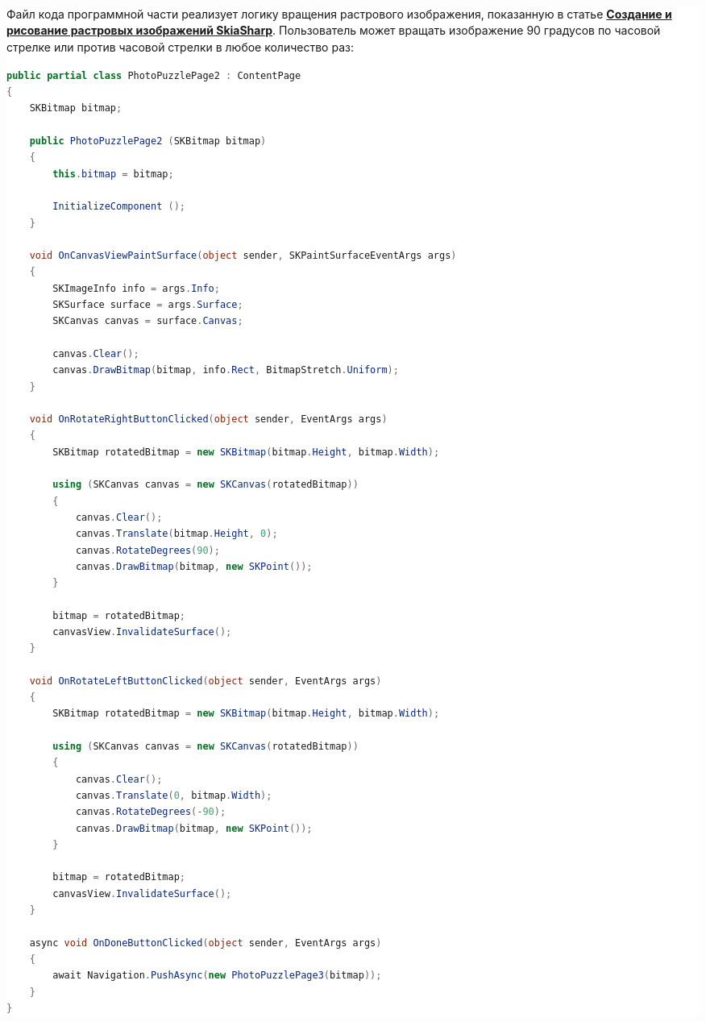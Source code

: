 Файл кода программной части реализует логику вращения растрового изображения, показанную в статье **[Создание и рисование растровых изображений SkiaSharp](drawing.md#rotating-bitmaps)**. Пользователь может вращать изображение 90 градусов по часовой стрелке или против часовой стрелки в любое количество раз: 

```csharp
public partial class PhotoPuzzlePage2 : ContentPage
{
    SKBitmap bitmap;

    public PhotoPuzzlePage2 (SKBitmap bitmap)
    {
        this.bitmap = bitmap;

        InitializeComponent ();
    }

    void OnCanvasViewPaintSurface(object sender, SKPaintSurfaceEventArgs args)
    {
        SKImageInfo info = args.Info;
        SKSurface surface = args.Surface;
        SKCanvas canvas = surface.Canvas;

        canvas.Clear();
        canvas.DrawBitmap(bitmap, info.Rect, BitmapStretch.Uniform);
    }

    void OnRotateRightButtonClicked(object sender, EventArgs args)
    {
        SKBitmap rotatedBitmap = new SKBitmap(bitmap.Height, bitmap.Width);

        using (SKCanvas canvas = new SKCanvas(rotatedBitmap))
        {
            canvas.Clear();
            canvas.Translate(bitmap.Height, 0);
            canvas.RotateDegrees(90);
            canvas.DrawBitmap(bitmap, new SKPoint());
        }

        bitmap = rotatedBitmap;
        canvasView.InvalidateSurface();
    }

    void OnRotateLeftButtonClicked(object sender, EventArgs args)
    {
        SKBitmap rotatedBitmap = new SKBitmap(bitmap.Height, bitmap.Width);

        using (SKCanvas canvas = new SKCanvas(rotatedBitmap))
        {
            canvas.Clear();
            canvas.Translate(0, bitmap.Width);
            canvas.RotateDegrees(-90);
            canvas.DrawBitmap(bitmap, new SKPoint());
        }

        bitmap = rotatedBitmap;
        canvasView.InvalidateSurface();
    }

    async void OnDoneButtonClicked(object sender, EventArgs args)
    {
        await Navigation.PushAsync(new PhotoPuzzlePage3(bitmap));
    }
}
```